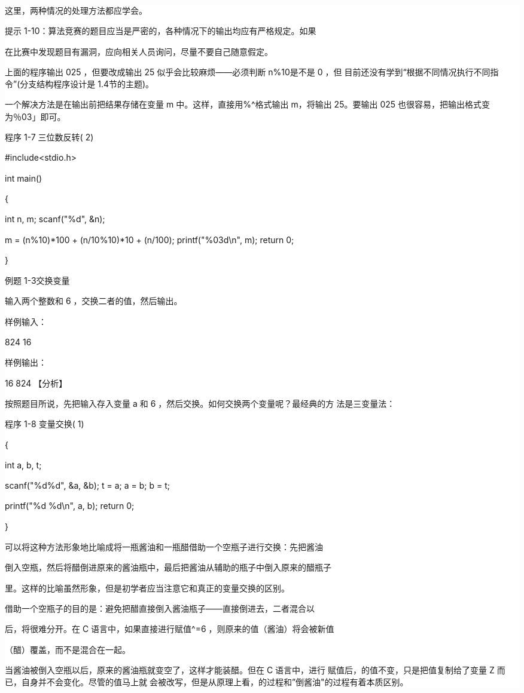 这里，两种情况的处理方法都应学会。

提示 1-10：算法竞赛的题目应当是严密的，各种情况下的输出均应有严格规定。如果

在比赛中发现题目有漏洞，应向相关人员询问，尽量不要自己随意假定。

上面的程序输出 025 ，但要改成输出 25 似乎会比较麻烦——必须判断 n%10是不是 0 ，但 目前还没有学到“根据不同情况执行不同指令”(分支结构程序设计是 1.4节的主题)。

一个解决方法是在输出前把结果存储在变量 m 中。这样，直接用%^格式输出 m，将输出 25。要输出 025 也很容易，把输出格式变为％03」即可。

程序 1-7 三位数反转( 2)

\#include<stdio.h>

int main()

{

int n, m; scanf("%d", &n);

m = (n%10)*100 + (n/10%10)*10 + (n/100); printf("%03d\n", m); return 0;

}

例题 1-3交换变量

输入两个整数和 6 ，交换二者的值，然后输出。

样例输入：

824 16

样例输出：

16 824 【分析】

按照题目所说，先把输入存入变量 a 和 6 ，然后交换。如何交换两个变量呢？最经典的方 法是三变量法：

程序 1-8 变量交换( 1)

{

int a, b, t;

scanf("%d%d", &a, &b); t = a; a = b; b = t;

printf("%d %d\n", a, b); return 0;

}

可以将这种方法形象地比喻成将一瓶酱油和一瓶醋借助一个空瓶子进行交换：先把酱油

倒入空瓶，然后将醋倒进原来的酱油瓶中，最后把酱油从辅助的瓶子中倒入原来的醋瓶子

里。这样的比喻虽然形象，但是初学者应当注意它和真正的变量交换的区别。

借助一个空瓶子的目的是：避免把醋直接倒入酱油瓶子——直接倒进去，二者混合以

后，将很难分开。在 C 语言中，如果直接进行赋值^=6 ，则原来的值（酱油）将会被新值

（醋）覆盖，而不是混合在一起。

当酱油被倒入空瓶以后，原来的酱油瓶就变空了，这样才能装醋。但在 C 语言中，进行 赋值后，的值不变，只是把值复制给了变量 Z 而已，自身并不会变化。尽管的值马上就 会被改写，但是从原理上看，的过程和”倒酱油"的过程有着本质区别。
